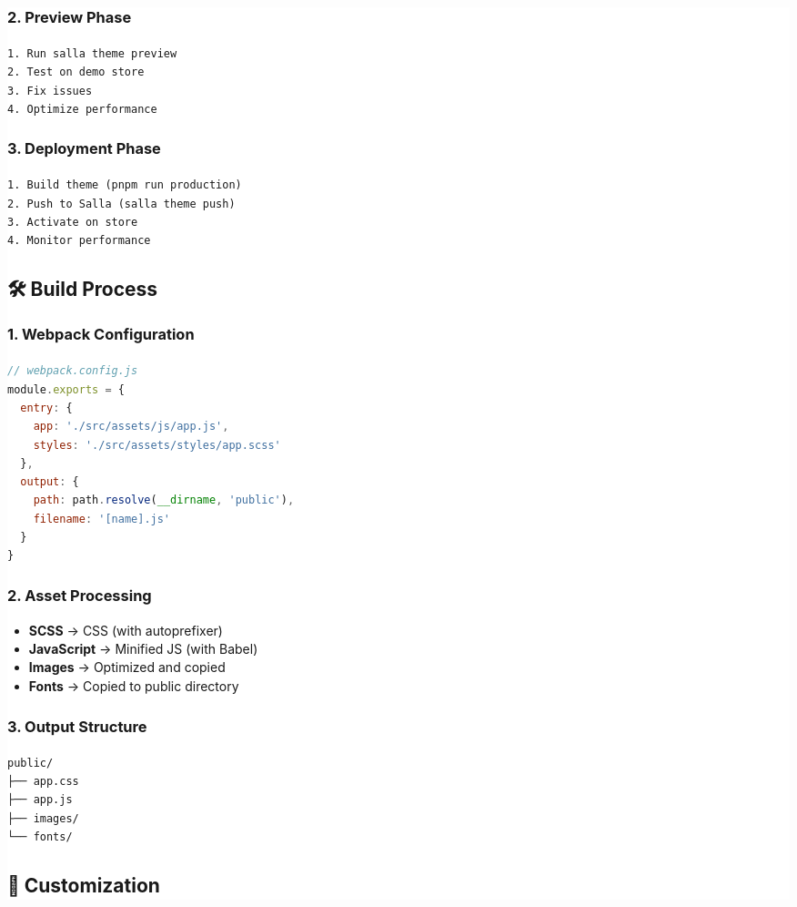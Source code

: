 ### 2. **Preview Phase**
```
1. Run salla theme preview
2. Test on demo store
3. Fix issues
4. Optimize performance
```

### 3. **Deployment Phase**
```
1. Build theme (pnpm run production)
2. Push to Salla (salla theme push)
3. Activate on store
4. Monitor performance
```

## 🛠️ Build Process

### 1. **Webpack Configuration**
```javascript
// webpack.config.js
module.exports = {
  entry: {
    app: './src/assets/js/app.js',
    styles: './src/assets/styles/app.scss'
  },
  output: {
    path: path.resolve(__dirname, 'public'),
    filename: '[name].js'
  }
}
```

### 2. **Asset Processing**
- **SCSS** → CSS (with autoprefixer)
- **JavaScript** → Minified JS (with Babel)
- **Images** → Optimized and copied
- **Fonts** → Copied to public directory

### 3. **Output Structure**
```
public/
├── app.css
├── app.js
├── images/
└── fonts/
```

## 🔧 Customization
